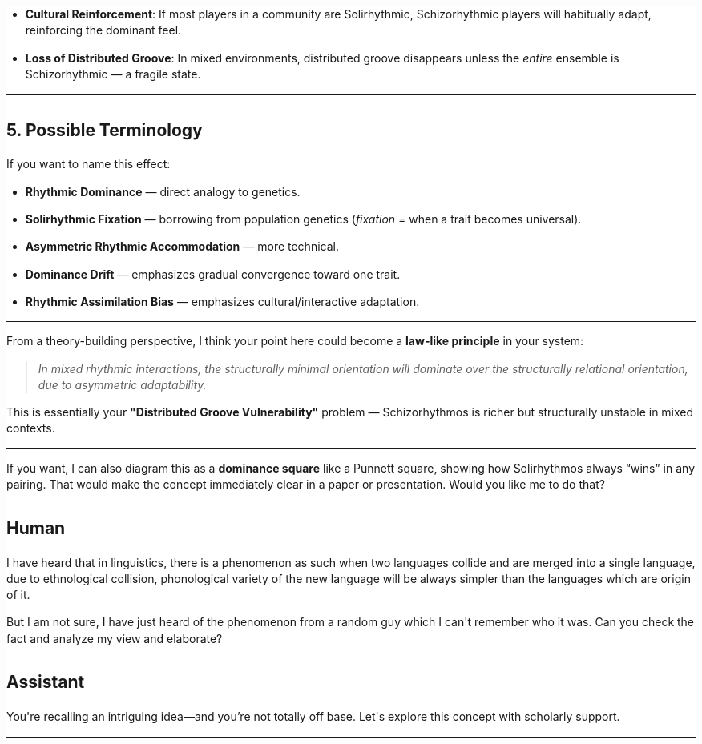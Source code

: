 *   **Cultural Reinforcement**: If most players in a community are Solirhythmic, Schizorhythmic players will habitually adapt, reinforcing the dominant feel.
    
*   **Loss of Distributed Groove**: In mixed environments, distributed groove disappears unless the _entire_ ensemble is Schizorhythmic — a fragile state.
    

* * *

5\. Possible Terminology
------------------------

If you want to name this effect:

*   **Rhythmic Dominance** — direct analogy to genetics.
    
*   **Solirhythmic Fixation** — borrowing from population genetics (_fixation_ = when a trait becomes universal).
    
*   **Asymmetric Rhythmic Accommodation** — more technical.
    
*   **Dominance Drift** — emphasizes gradual convergence toward one trait.
    
*   **Rhythmic Assimilation Bias** — emphasizes cultural/interactive adaptation.
    

* * *

From a theory-building perspective, I think your point here could become a **law-like principle** in your system:

> _In mixed rhythmic interactions, the structurally minimal orientation will dominate over the structurally relational orientation, due to asymmetric adaptability._

This is essentially your **"Distributed Groove Vulnerability"** problem — Schizorhythmos is richer but structurally unstable in mixed contexts.

* * *

If you want, I can also diagram this as a **dominance square** like a Punnett square, showing how Solirhythmos always “wins” in any pairing. That would make the concept immediately clear in a paper or presentation. Would you like me to do that?

## Human

I have heard that in linguistics, there is a phenomenon as such when two languages collide and are merged into a single language, due to ethnological collision, phonological variety of the new language will be always simpler than the languages which are origin of it.

But I am not sure, I have just heard of the phenomenon from a random guy which I can't remember who it was. Can you check the fact and analyze my view and elaborate?

## Assistant

You're recalling an intriguing idea—and you’re not totally off base. Let's explore this concept with scholarly support.

* * *
